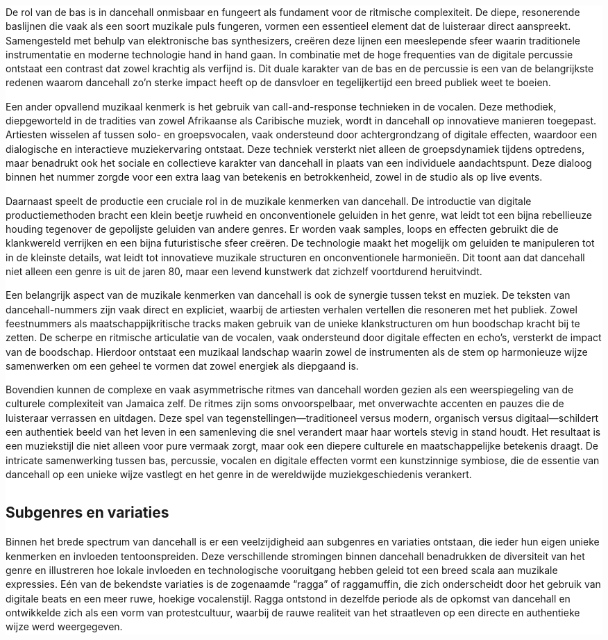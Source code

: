 De rol van de bas is in dancehall onmisbaar en fungeert als fundament voor de ritmische complexiteit. De diepe, resonerende baslijnen die vaak als een soort muzikale puls fungeren, vormen een essentieel element dat de luisteraar direct aanspreekt. Samengesteld met behulp van elektronische bas synthesizers, creëren deze lijnen een meeslepende sfeer waarin traditionele instrumentatie en moderne technologie hand in hand gaan. In combinatie met de hoge frequenties van de digitale percussie ontstaat een contrast dat zowel krachtig als verfijnd is. Dit duale karakter van de bas en de percussie is een van de belangrijkste redenen waarom dancehall zo’n sterke impact heeft op de dansvloer en tegelijkertijd een breed publiek weet te boeien.

Een ander opvallend muzikaal kenmerk is het gebruik van call-and-response technieken in de vocalen. Deze methodiek, diepgeworteld in de tradities van zowel Afrikaanse als Caribische muziek, wordt in dancehall op innovatieve manieren toegepast. Artiesten wisselen af tussen solo- en groepsvocalen, vaak ondersteund door achtergrondzang of digitale effecten, waardoor een dialogische en interactieve muziekervaring ontstaat. Deze techniek versterkt niet alleen de groepsdynamiek tijdens optredens, maar benadrukt ook het sociale en collectieve karakter van dancehall in plaats van een individuele aandachtspunt. Deze dialoog binnen het nummer zorgde voor een extra laag van betekenis en betrokkenheid, zowel in de studio als op live events.

Daarnaast speelt de productie een cruciale rol in de muzikale kenmerken van dancehall. De introductie van digitale productiemethoden bracht een klein beetje ruwheid en onconventionele geluiden in het genre, wat leidt tot een bijna rebellieuze houding tegenover de gepolijste geluiden van andere genres. Er worden vaak samples, loops en effecten gebruikt die de klankwereld verrijken en een bijna futuristische sfeer creëren. De technologie maakt het mogelijk om geluiden te manipuleren tot in de kleinste details, wat leidt tot innovatieve muzikale structuren en onconventionele harmonieën. Dit toont aan dat dancehall niet alleen een genre is uit de jaren 80, maar een levend kunstwerk dat zichzelf voortdurend heruitvindt.

Een belangrijk aspect van de muzikale kenmerken van dancehall is ook de synergie tussen tekst en muziek. De teksten van dancehall-nummers zijn vaak direct en expliciet, waarbij de artiesten verhalen vertellen die resoneren met het publiek. Zowel feestnummers als maatschappijkritische tracks maken gebruik van de unieke klankstructuren om hun boodschap kracht bij te zetten. De scherpe en ritmische articulatie van de vocalen, vaak ondersteund door digitale effecten en echo’s, versterkt de impact van de boodschap. Hierdoor ontstaat een muzikaal landschap waarin zowel de instrumenten als de stem op harmonieuze wijze samenwerken om een geheel te vormen dat zowel energiek als diepgaand is.

Bovendien kunnen de complexe en vaak asymmetrische ritmes van dancehall worden gezien als een weerspiegeling van de culturele complexiteit van Jamaica zelf. De ritmes zijn soms onvoorspelbaar, met onverwachte accenten en pauzes die de luisteraar verrassen en uitdagen. Deze spel van tegenstellingen—traditioneel versus modern, organisch versus digitaal—schildert een authentiek beeld van het leven in een samenleving die snel verandert maar haar wortels stevig in stand houdt. Het resultaat is een muziekstijl die niet alleen voor pure vermaak zorgt, maar ook een diepere culturele en maatschappelijke betekenis draagt. De intricate samenwerking tussen bas, percussie, vocalen en digitale effecten vormt een kunstzinnige symbiose, die de essentie van dancehall op een unieke wijze vastlegt en het genre in de wereldwijde muziekgeschiedenis verankert.


## Subgenres en variaties

Binnen het brede spectrum van dancehall is er een veelzijdigheid aan subgenres en variaties ontstaan, die ieder hun eigen unieke kenmerken en invloeden tentoonspreiden. Deze verschillende stromingen binnen dancehall benadrukken de diversiteit van het genre en illustreren hoe lokale invloeden en technologische vooruitgang hebben geleid tot een breed scala aan muzikale expressies. Eén van de bekendste variaties is de zogenaamde “ragga” of raggamuffin, die zich onderscheidt door het gebruik van digitale beats en een meer ruwe, hoekige vocalenstijl. Ragga ontstond in dezelfde periode als de opkomst van dancehall en ontwikkelde zich als een vorm van protestcultuur, waarbij de rauwe realiteit van het straatleven op een directe en authentieke wijze werd weergegeven.
